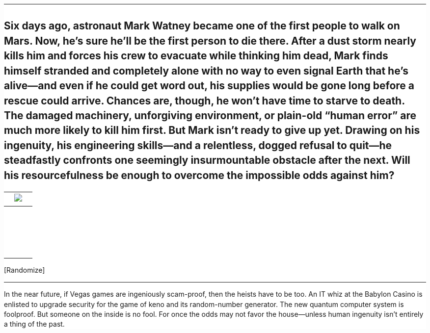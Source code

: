 ---- 
Six days ago, astronaut Mark Watney became one of the first people to walk on Mars. 
Now, he’s sure he’ll be the first person to die there.
After a dust storm nearly kills him and forces his crew to evacuate while thinking him dead, Mark finds himself stranded and completely alone with no way to even signal Earth that he’s alive—and even if he could get word out, his supplies would be gone long before a rescue could arrive. 
Chances are, though, he won’t have time to starve to death. The damaged machinery, unforgiving environment, or plain-old “human error” are much more likely to kill him first. 
But Mark isn’t ready to give up yet. Drawing on his ingenuity, his engineering skills—and a relentless, dogged refusal to quit—he steadfastly confronts one seemingly insurmountable obstacle after the next. Will his resourcefulness be enough to overcome the impossible odds against him?
---- 

|     | ![](randomize.jpeg) |     |
| --- | ------------------- | --- |
|     |                     |     |
|     |                     |     |
|     |                     |     |
|     |                     |     |
|     |                     |     |
|     |                     |     |
|     |                     |     |
|     |                     |     |
|     |                     |     |
|     |                     |     |
|     |                     |     |
|     |                     |     |
|     |                     |     |
|     |                     |     |
|     |                     |     |
|     |                     |     |
|     |                     |     |
|     |                     |     |
|     |                     |     |
|     |                     |     |
[Randomize]

---- 
In the near future, if Vegas games are ingeniously scam-proof, then the heists have to be too.
An IT whiz at the Babylon Casino is enlisted to upgrade security for the game of keno and its random-number generator. The new quantum computer system is foolproof. But someone on the inside is no fool. For once the odds may not favor the house—unless human ingenuity isn’t entirely a thing of the past.
